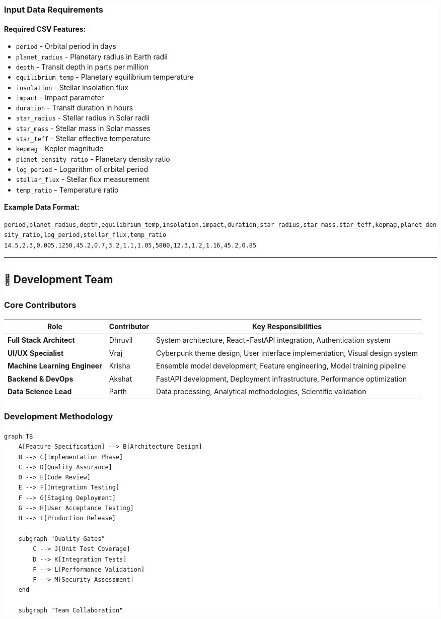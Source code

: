### Input Data Requirements

**Required CSV Features:**
- `period` - Orbital period in days
- `planet_radius` - Planetary radius in Earth radii
- `depth` - Transit depth in parts per million
- `equilibrium_temp` - Planetary equilibrium temperature
- `insolation` - Stellar insolation flux
- `impact` - Impact parameter
- `duration` - Transit duration in hours
- `star_radius` - Stellar radius in Solar radii
- `star_mass` - Stellar mass in Solar masses
- `star_teff` - Stellar effective temperature
- `kepmag` - Kepler magnitude
- `planet_density_ratio` - Planetary density ratio
- `log_period` - Logarithm of orbital period
- `stellar_flux` - Stellar flux measurement
- `temp_ratio` - Temperature ratio

**Example Data Format:**
```csv
period,planet_radius,depth,equilibrium_temp,insolation,impact,duration,star_radius,star_mass,star_teff,kepmag,planet_density_ratio,log_period,stellar_flux,temp_ratio
14.5,2.3,0.005,1250,45.2,0.7,3.2,1.1,1.05,5800,12.3,1.2,1.16,45.2,0.85
```

---

## 👥 Development Team

### Core Contributors

| Role | Contributor | Key Responsibilities |
|------|-------------|---------------------|
| **Full Stack Architect** | Dhruvil | System architecture, React-FastAPI integration, Authentication system |
| **UI/UX Specialist** | Vraj | Cyberpunk theme design, User interface implementation, Visual design system |
| **Machine Learning Engineer** | Krisha | Ensemble model development, Feature engineering, Model training pipeline |
| **Backend & DevOps** | Akshat | FastAPI development, Deployment infrastructure, Performance optimization |
| **Data Science Lead** | Parth | Data processing, Analytical methodologies, Scientific validation |

### Development Methodology

```mermaid
graph TB
    A[Feature Specification] --> B[Architecture Design]
    B --> C[Implementation Phase]
    C --> D[Quality Assurance]
    D --> E[Code Review]
    E --> F[Integration Testing]
    F --> G[Staging Deployment]
    G --> H[User Acceptance Testing]
    H --> I[Production Release]
    
    subgraph "Quality Gates"
        C --> J[Unit Test Coverage]
        D --> K[Integration Tests]
        F --> L[Performance Validation]
        F --> M[Security Assessment]
    end
    
    subgraph "Team Collaboration"
```
